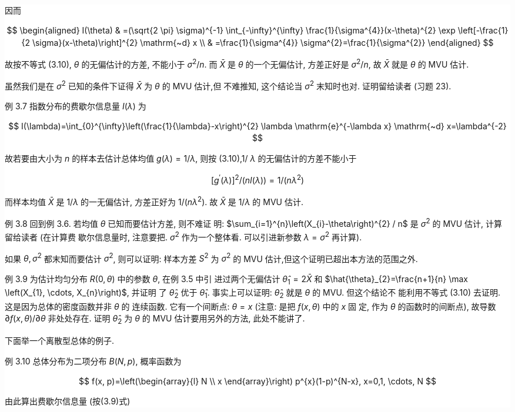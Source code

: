 因而

$$
\begin{aligned}
I(\theta) & =(\sqrt{2 \pi} \sigma)^{-1} \int_{-\infty}^{\infty} \frac{1}{\sigma^{4}}(x-\theta)^{2} \exp \left[-\frac{1}{2 \sigma}(x-\theta)\right]^{2} \mathrm{~d} x \\
& =\frac{1}{\sigma^{4}} \sigma^{2}=\frac{1}{\sigma^{2}}
\end{aligned}
$$

故按不等式 (3.10), $\theta$ 的无偏估计的方差, 不能小于 $\sigma^{2} / n$. 而 $\bar{X}$ 是 $\theta$ 的一个无偏估计, 方差正好是 $\sigma^{2} / n$, 故 $\bar{X}$ 就是 $\theta$ 的 MVU 估计.

虽然我们是在 $\sigma^{2}$ 已知的条件下证得 $\bar{X}$ 为 $\theta$ 的 MVU 估计,但 不难推知, 这个结论当 $\sigma^{2}$ 末知时也对. 证明留给读者 (习题 23).

例 3.7 指数分布的费歇尔信息量 $I(\lambda)$ 为

$$
I(\lambda)=\int_{0}^{\infty}\left(\frac{1}{\lambda}-x\right)^{2} \lambda \mathrm{e}^{-\lambda x} \mathrm{~d} x=\lambda^{-2}
$$

故若要由大小为 $n$ 的样本去估计总体均值 $g(\lambda)=1 / \lambda$, 则按 (3.10),1/ $\lambda$ 的无偏估计的方差不能小于

$$
\left[g^{\prime}(\lambda)\right]^{2} /(n I(\lambda))=1 /\left(n \lambda^{2}\right)
$$

而样本均值 $\bar{X}$ 是 $1 / \lambda$ 的一无偏估计, 方差正好为 $1 /\left(n \lambda^{2}\right)$. 故 $\bar{X}$ 是 $1 / \lambda$ 的 MVU 估计.

例 3.8 回到例 3.6. 若均值 $\theta$ 已知而要估计方差, 则不难证 明: $\sum_{i=1}^{n}\left(X_{i}-\theta\right)^{2} / n$ 是 $\sigma^{2}$ 的 MVU 估计, 计算留给读者 (在计算费 歇尔信息量时, 注意要把. $\sigma^{2}$ 作为一个整体看. 可以引进新参数 $\lambda=\sigma^{2}$ 再计算).

如果 $\theta, \sigma^{2}$ 都末知而要估计 $\sigma^{2}$, 则可以证明: 样本方差 $S^{2}$ 为 $\sigma^{2}$ 的 MVU 估计,但这个证明已超出本方法的范围之外.

例 3.9 为估计均匀分布 $R(0, \theta)$ 中的参数 $\theta$, 在例 3.5 中引 进过两个无偏估计 $\hat{\theta}_{1}=2 \bar{X}$ 和 $\hat{\theta}_{2}=\frac{n+1}{n} \max \left(X_{1}, \cdots, X_{n}\right)$, 并证明 了 $\hat{\theta}_{2}$ 优于 $\hat{\theta}_{1}$. 事实上可以证明: $\hat{\theta}_{2}$ 就是 $\theta$ 的 MVU. 但这个结论不 能利用不等式 (3.10) 去证明. 这是因为总体的密度函数并非 $\theta$ 的 连续函数. 它有一个间断点: $\theta=x$ (注意: 是把 $f(x, \theta)$ 中的 $x$ 固 定, 作为 $\theta$ 的函数时的间断点), 故导数 $\partial f(x, \theta) / \partial \theta$ 非处处存在. 证明 $\hat{\theta}_{2}$ 为 $\theta$ 的 MVU 估计要用另外的方法, 此处不能讲了.

下面举一个离散型总体的例子.

例 3.10 总体分布为二项分布 $B(N, p)$, 概率函数为

$$
f(x, p)=\left(\begin{array}{l}
N \\
x
\end{array}\right) p^{x}(1-p)^{N-x}, x=0,1, \cdots, N
$$

由此算出费歇尔信息量 (按(3.9)式)
